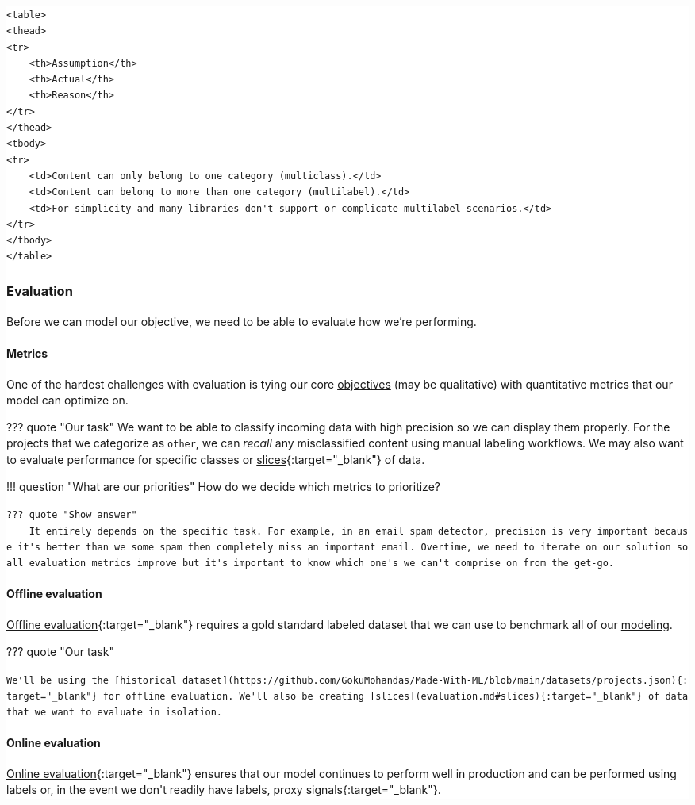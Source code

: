     <table>
    <thead>
    <tr>
        <th>Assumption</th>
        <th>Actual</th>
        <th>Reason</th>
    </tr>
    </thead>
    <tbody>
    <tr>
        <td>Content can only belong to one category (multiclass).</td>
        <td>Content can belong to more than one category (multilabel).</td>
        <td>For simplicity and many libraries don't support or complicate multilabel scenarios.</td>
    </tr>
    </tbody>
    </table>

### Evaluation

Before we can model our objective, we need to be able to evaluate how we’re performing.

#### Metrics

One of the hardest challenges with evaluation is tying our core [objectives](#objectives) (may be qualitative) with quantitative metrics that our model can optimize on.

??? quote "Our task"
    We want to be able to classify incoming data with high precision so we can display them properly. For the projects that we categorize as `other`, we can *recall* any misclassified content using manual labeling workflows. We may also want to evaluate performance for specific classes or [slices](evaluation.md#slices){:target="_blank"} of data.

!!! question "What are our priorities"
    How do we decide which metrics to prioritize?

    ??? quote "Show answer"
        It entirely depends on the specific task. For example, in an email spam detector, precision is very important because it's better than we some spam then completely miss an important email. Overtime, we need to iterate on our solution so all evaluation metrics improve but it's important to know which one's we can't comprise on from the get-go.

#### Offline evaluation

[Offline evaluation](evaluation.md){:target="_blank"} requires a gold standard labeled dataset that we can use to benchmark all of our [modeling](#modeling).

??? quote "Our task"

    We'll be using the [historical dataset](https://github.com/GokuMohandas/Made-With-ML/blob/main/datasets/projects.json){:target="_blank"} for offline evaluation. We'll also be creating [slices](evaluation.md#slices){:target="_blank"} of data that we want to evaluate in isolation.

#### Online evaluation

[Online evaluation](evaluation.md#online-evaluation){:target="_blank"} ensures that our model continues to perform well in production and can be performed using labels or, in the event we don't readily have labels, [proxy signals](monitoring.md#performance){:target="_blank"}.
